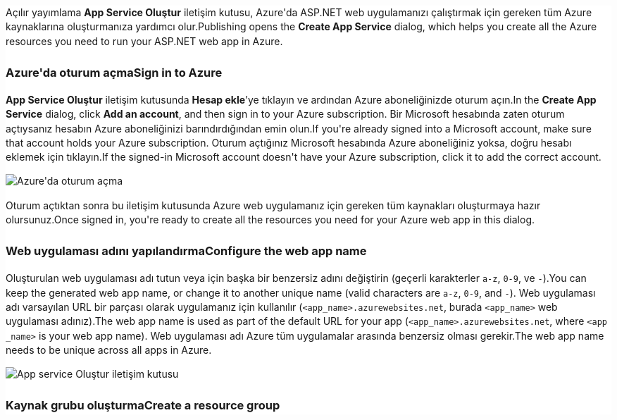 <span data-ttu-id="6e1cf-141">Açılır yayımlama **App Service Oluştur** iletişim kutusu, Azure'da ASP.NET web uygulamanızı çalıştırmak için gereken tüm Azure kaynaklarına oluşturmanıza yardımcı olur.</span><span class="sxs-lookup"><span data-stu-id="6e1cf-141">Publishing opens the **Create App Service** dialog, which helps you create all the Azure resources you need to run your ASP.NET web app in Azure.</span></span>

### <a name="sign-in-to-azure"></a><span data-ttu-id="6e1cf-142">Azure'da oturum açma</span><span class="sxs-lookup"><span data-stu-id="6e1cf-142">Sign in to Azure</span></span>

<span data-ttu-id="6e1cf-143">**App Service Oluştur** iletişim kutusunda **Hesap ekle**’ye tıklayın ve ardından Azure aboneliğinizde oturum açın.</span><span class="sxs-lookup"><span data-stu-id="6e1cf-143">In the **Create App Service** dialog, click **Add an account**, and then sign in to your Azure subscription.</span></span> <span data-ttu-id="6e1cf-144">Bir Microsoft hesabında zaten oturum açtıysanız hesabın Azure aboneliğinizi barındırdığından emin olun.</span><span class="sxs-lookup"><span data-stu-id="6e1cf-144">If you're already signed into a Microsoft account, make sure that account holds your Azure subscription.</span></span> <span data-ttu-id="6e1cf-145">Oturum açtığınız Microsoft hesabında Azure aboneliğiniz yoksa, doğru hesabı eklemek için tıklayın.</span><span class="sxs-lookup"><span data-stu-id="6e1cf-145">If the signed-in Microsoft account doesn't have your Azure subscription, click it to add the correct account.</span></span>
   
![Azure'da oturum açma](./media/app-service-web-tutorial-dotnet-sqldatabase/sign-in-azure.png)

<span data-ttu-id="6e1cf-147">Oturum açtıktan sonra bu iletişim kutusunda Azure web uygulamanız için gereken tüm kaynakları oluşturmaya hazır olursunuz.</span><span class="sxs-lookup"><span data-stu-id="6e1cf-147">Once signed in, you're ready to create all the resources you need for your Azure web app in this dialog.</span></span>

### <a name="configure-the-web-app-name"></a><span data-ttu-id="6e1cf-148">Web uygulaması adını yapılandırma</span><span class="sxs-lookup"><span data-stu-id="6e1cf-148">Configure the web app name</span></span>

<span data-ttu-id="6e1cf-149">Oluşturulan web uygulaması adı tutun veya için başka bir benzersiz adını değiştirin (geçerli karakterler `a-z`, `0-9`, ve `-`).</span><span class="sxs-lookup"><span data-stu-id="6e1cf-149">You can keep the generated web app name, or change it to another unique name (valid characters are `a-z`, `0-9`, and `-`).</span></span> <span data-ttu-id="6e1cf-150">Web uygulaması adı varsayılan URL bir parçası olarak uygulamanız için kullanılır (`<app_name>.azurewebsites.net`, burada `<app_name>` web uygulaması adınız).</span><span class="sxs-lookup"><span data-stu-id="6e1cf-150">The web app name is used as part of the default URL for your app (`<app_name>.azurewebsites.net`, where `<app_name>` is your web app name).</span></span> <span data-ttu-id="6e1cf-151">Web uygulaması adı Azure tüm uygulamalar arasında benzersiz olması gerekir.</span><span class="sxs-lookup"><span data-stu-id="6e1cf-151">The web app name needs to be unique across all apps in Azure.</span></span> 

![App service Oluştur iletişim kutusu](media/app-service-web-tutorial-dotnet-sqldatabase/wan.png)

### <a name="create-a-resource-group"></a><span data-ttu-id="6e1cf-153">Kaynak grubu oluşturma</span><span class="sxs-lookup"><span data-stu-id="6e1cf-153">Create a resource group</span></span>
